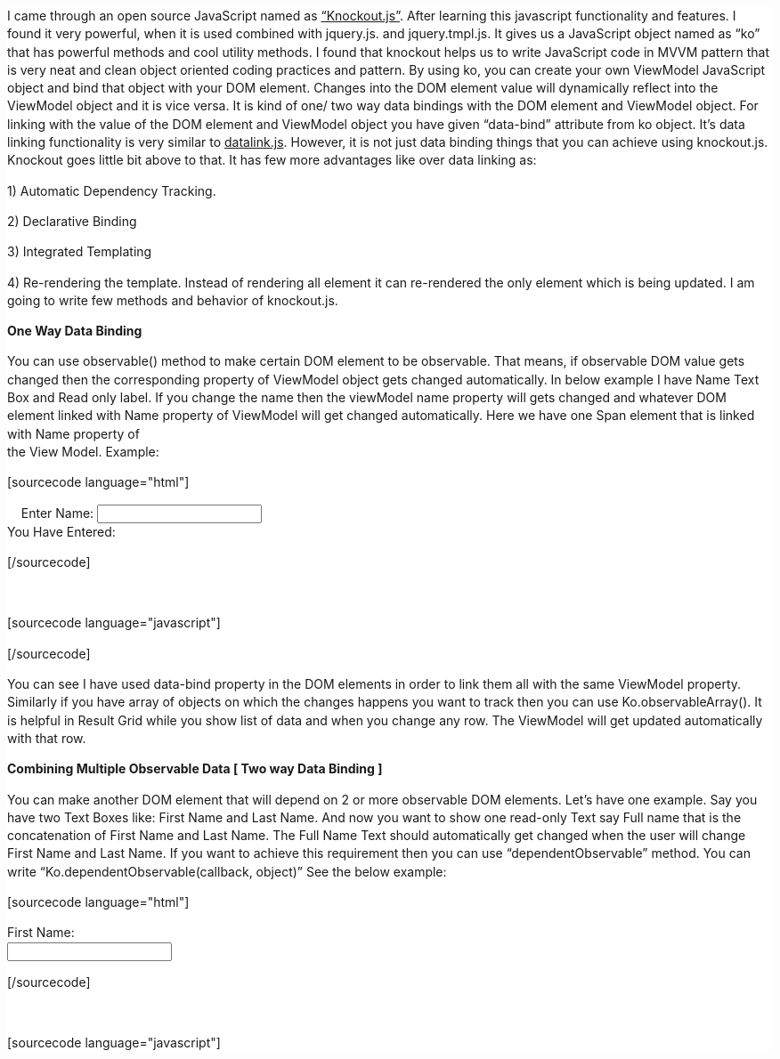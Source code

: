 <p>I came through an open source JavaScript named as <a href="http://knockoutjs.com/">“Knockout.js”</a>. After learning this javascript&nbsp;functionality and features. I found it very powerful, when it is used combined with jquery.js. and jquery.tmpl.js. It gives us a JavaScript object named as “ko” that has powerful methods and cool utility methods. I found that knockout helps us to write JavaScript code in MVVM&nbsp;pattern that is very neat and clean object oriented&nbsp;coding practices and pattern. By using ko, you can create your own ViewModel&nbsp;JavaScript object and bind that object with your DOM element. Changes into the DOM element value will dynamically reflect into the ViewModel&nbsp;object and it is vice versa. It is kind of one/ two way&nbsp;data&nbsp;bindings with the DOM element and ViewModel&nbsp;object. For linking with the value of the DOM element and ViewModel object you have given “data-bind” attribute from ko object. It’s data linking functionality is very similar to <a href="https://github.com/jquery/jquery-datalink" target="_blank" rel="noopener noreferrer">datalink.js</a>. However, it is not just data binding things that you can achieve using knockout.js. Knockout goes little bit above to that. It has few more advantages like over data linking as:</p>
<p>1) Automatic Dependency Tracking.</p>
<p>2) Declarative Binding</p>
<p>3) Integrated Templating</p>
<p>4) Re-rendering the template. Instead of rendering all element it can re-rendered the only element which is being updated. I am going to write few methods and behavior of knockout.js.</p>
<p><strong>One Way&nbsp;Data Binding </strong></p>
<p>You can use observable() method to make certain DOM element to be observable. That means, if observable DOM value gets changed then the corresponding property of ViewModel&nbsp;object gets changed automatically. In below example I have Name Text Box and Read only label. If you change the name then the viewModel&nbsp;name property will gets&nbsp;changed and whatever DOM element linked with Name property of ViewModel will get changed automatically. Here we have one Span element that is linked with Name property of<br />
the View Model. Example:</p>
<p>[sourcecode language="html"]</p>
<div>
&nbsp;&nbsp;&nbsp; Enter Name: <input type="text" data-bind="value:Name" /><br />
You Have Entered: <span data-bind="text: Name"></span></div>
<p>[/sourcecode]</p>
<p>&nbsp;</p>
<p>[sourcecode language="javascript"]</p>
<p><script type="text/javascript"><br />
var viewModel = {<br />
Name: ko.observable("Rupesh")<br />
}<br />
$(function() {<br />
ko.applyBindings(viewModel);<br />
});<br />
</script></p>
<p>[/sourcecode]</p>
<p>You can see I have used data-bind property in the DOM elements in order to link them all with the same ViewModel&nbsp;property. Similarly if you have array of objects on which the changes happens you want to track then you can use Ko.observableArray(). It is helpful in Result Grid while you show list of&nbsp;data and when you change any row. The ViewModel will get updated automatically with that row.</p>
<p><strong>Combining Multiple Observable Data [ Two way Data Binding&nbsp;]</strong></p>
<p>You can make another DOM element that will depend on 2 or more observable DOM elements. Let’s have one example. Say you have two Text Boxes like: First Name and Last Name. And now you want to show one read-only Text say Full name that is the concatenation of First Name and Last Name. The Full Name Text should automatically get changed when the user will change First Name and Last Name. If you want to achieve this requirement then you can use “dependentObservable” method. You can write “Ko.dependentObservable(callback, object)” See the below example:</p>
<p>[sourcecode language="html"]</p>
<div>
First Name:<br />
<input type="text" data-bind="value:<span><br />
Last Name:<br />
<input type=" text"="" text:fullname"=""></p>
<p>[/sourcecode]</p>
<p>&nbsp;</p>
<p>[sourcecode language="javascript"]</p>
<p><script type="text/javascript"><br />